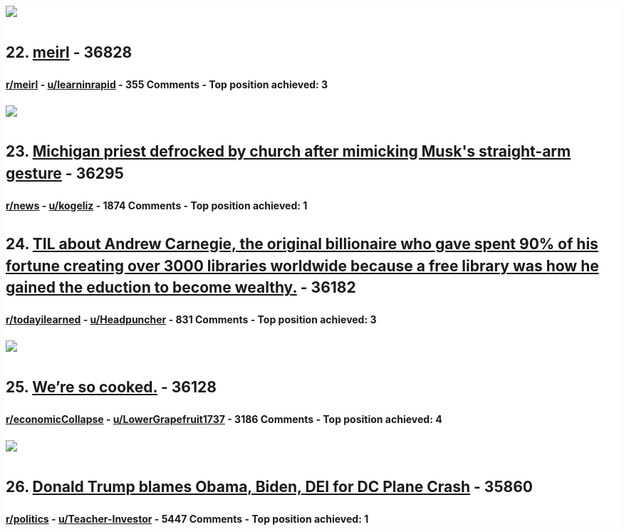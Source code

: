 <a href="https://i.redd.it/buyyafzhc6ge1.jpeg"><img src="https://b.thumbs.redditmedia.com/jF-zLmnUZVGfTUYWpTtWonnKt9WC4JBriGEftOm-wzY.jpg"></img></a>

## 22. [meirl](http://reddit.com/r/meirl/comments/1idq0yt/meirl/) - 36828
#### [r/meirl](http://reddit.com/r/meirl) - [u/learninrapid](http://reddit.com/u/learninrapid) - 355 Comments - Top position achieved: 3

<a href="https://i.redd.it/f9cxliyrk5ge1.jpeg"><img src="https://b.thumbs.redditmedia.com/u0iCSM6LP833j7Y4ZpKhFMJClK5IzvbC0Mu_GUTaAxA.jpg"></img></a>

## 23. [Michigan priest defrocked by church after mimicking Musk's straight-arm gesture](http://reddit.com/r/news/comments/1idxavu/michigan_priest_defrocked_by_church_after/) - 36295
#### [r/news](http://reddit.com/r/news) - [u/kogeliz](http://reddit.com/u/kogeliz) - 1874 Comments - Top position achieved: 1

## 24. [TIL about Andrew Carnegie, the original billionaire who gave spent 90% of his fortune creating over 3000 libraries worldwide because a free library was how he gained the eduction to become wealthy.](http://reddit.com/r/todayilearned/comments/1idzdks/til_about_andrew_carnegie_the_original/) - 36182
#### [r/todayilearned](http://reddit.com/r/todayilearned) - [u/Headpuncher](http://reddit.com/u/Headpuncher) - 831 Comments - Top position achieved: 3

<a href="https://en.wikipedia.org/wiki/Andrew_Carnegie"><img src="https://b.thumbs.redditmedia.com/O4qrrRTSK-nMVBJ8h4E5gfCZcXOSWLTFxmhdYWEhStY.jpg"></img></a>

## 25. [We’re so cooked.](http://reddit.com/r/economicCollapse/comments/1idzd5l/were_so_cooked/) - 36128
#### [r/economicCollapse](http://reddit.com/r/economicCollapse) - [u/LowerGrapefruit1737](http://reddit.com/u/LowerGrapefruit1737) - 3186 Comments - Top position achieved: 4

<a href="https://i.redd.it/ewrbj6zii7ge1.jpeg"><img src="https://b.thumbs.redditmedia.com/5GKfv0YQermjAwZFYTWYZfuemhTVVtRzbU4Kxv4ywCM.jpg"></img></a>

## 26. [Donald Trump blames Obama, Biden, DEI for DC Plane Crash](http://reddit.com/r/politics/comments/1idrkmw/donald_trump_blames_obama_biden_dei_for_dc_plane/) - 35860
#### [r/politics](http://reddit.com/r/politics) - [u/Teacher-Investor](http://reddit.com/u/Teacher-Investor) - 5447 Comments - Top position achieved: 1
